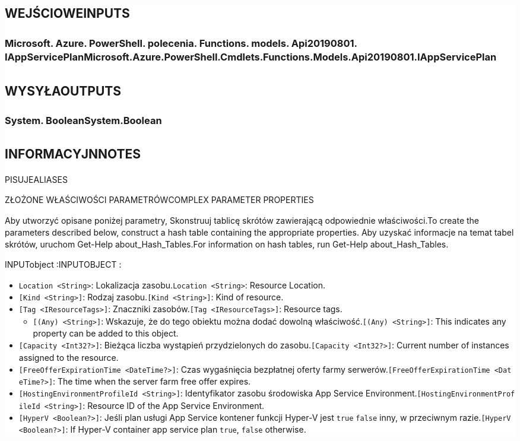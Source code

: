 ## <span data-ttu-id="76b46-136">WEJŚCIOWE</span><span class="sxs-lookup"><span data-stu-id="76b46-136">INPUTS</span></span>

### <span data-ttu-id="76b46-137">Microsoft. Azure. PowerShell. polecenia. Functions. models. Api20190801. IAppServicePlan</span><span class="sxs-lookup"><span data-stu-id="76b46-137">Microsoft.Azure.PowerShell.Cmdlets.Functions.Models.Api20190801.IAppServicePlan</span></span>

## <span data-ttu-id="76b46-138">WYSYŁA</span><span class="sxs-lookup"><span data-stu-id="76b46-138">OUTPUTS</span></span>

### <span data-ttu-id="76b46-139">System. Boolean</span><span class="sxs-lookup"><span data-stu-id="76b46-139">System.Boolean</span></span>

## <span data-ttu-id="76b46-140">INFORMACYJN</span><span class="sxs-lookup"><span data-stu-id="76b46-140">NOTES</span></span>

<span data-ttu-id="76b46-141">PISUJE</span><span class="sxs-lookup"><span data-stu-id="76b46-141">ALIASES</span></span>

<span data-ttu-id="76b46-142">ZŁOŻONE WŁAŚCIWOŚCI PARAMETRÓW</span><span class="sxs-lookup"><span data-stu-id="76b46-142">COMPLEX PARAMETER PROPERTIES</span></span>

<span data-ttu-id="76b46-143">Aby utworzyć opisane poniżej parametry, Skonstruuj tablicę skrótów zawierającą odpowiednie właściwości.</span><span class="sxs-lookup"><span data-stu-id="76b46-143">To create the parameters described below, construct a hash table containing the appropriate properties.</span></span> <span data-ttu-id="76b46-144">Aby uzyskać informacje na temat tabel skrótów, uruchom Get-Help about_Hash_Tables.</span><span class="sxs-lookup"><span data-stu-id="76b46-144">For information on hash tables, run Get-Help about_Hash_Tables.</span></span>


<span data-ttu-id="76b46-145">INPUTobject <IAppServicePlan> :</span><span class="sxs-lookup"><span data-stu-id="76b46-145">INPUTOBJECT <IAppServicePlan>:</span></span> 
  - <span data-ttu-id="76b46-146">`Location <String>`: Lokalizacja zasobu.</span><span class="sxs-lookup"><span data-stu-id="76b46-146">`Location <String>`: Resource Location.</span></span>
  - <span data-ttu-id="76b46-147">`[Kind <String>]`: Rodzaj zasobu.</span><span class="sxs-lookup"><span data-stu-id="76b46-147">`[Kind <String>]`: Kind of resource.</span></span>
  - <span data-ttu-id="76b46-148">`[Tag <IResourceTags>]`: Znaczniki zasobów.</span><span class="sxs-lookup"><span data-stu-id="76b46-148">`[Tag <IResourceTags>]`: Resource tags.</span></span>
    - <span data-ttu-id="76b46-149">`[(Any) <String>]`: Wskazuje, że do tego obiektu można dodać dowolną właściwość.</span><span class="sxs-lookup"><span data-stu-id="76b46-149">`[(Any) <String>]`: This indicates any property can be added to this object.</span></span>
  - <span data-ttu-id="76b46-150">`[Capacity <Int32?>]`: Bieżąca liczba wystąpień przydzielonych do zasobu.</span><span class="sxs-lookup"><span data-stu-id="76b46-150">`[Capacity <Int32?>]`: Current number of instances assigned to the resource.</span></span>
  - <span data-ttu-id="76b46-151">`[FreeOfferExpirationTime <DateTime?>]`: Czas wygaśnięcia bezpłatnej oferty farmy serwerów.</span><span class="sxs-lookup"><span data-stu-id="76b46-151">`[FreeOfferExpirationTime <DateTime?>]`: The time when the server farm free offer expires.</span></span>
  - <span data-ttu-id="76b46-152">`[HostingEnvironmentProfileId <String>]`: Identyfikator zasobu środowiska App Service Environment.</span><span class="sxs-lookup"><span data-stu-id="76b46-152">`[HostingEnvironmentProfileId <String>]`: Resource ID of the App Service Environment.</span></span>
  - <span data-ttu-id="76b46-153">`[HyperV <Boolean?>]`: Jeśli plan usługi App Service kontener funkcji Hyper-V jest <code>true</code> <code>false</code> inny, w przeciwnym razie.</span><span class="sxs-lookup"><span data-stu-id="76b46-153">`[HyperV <Boolean?>]`: If Hyper-V container app service plan <code>true</code>, <code>false</code> otherwise.</span></span>
